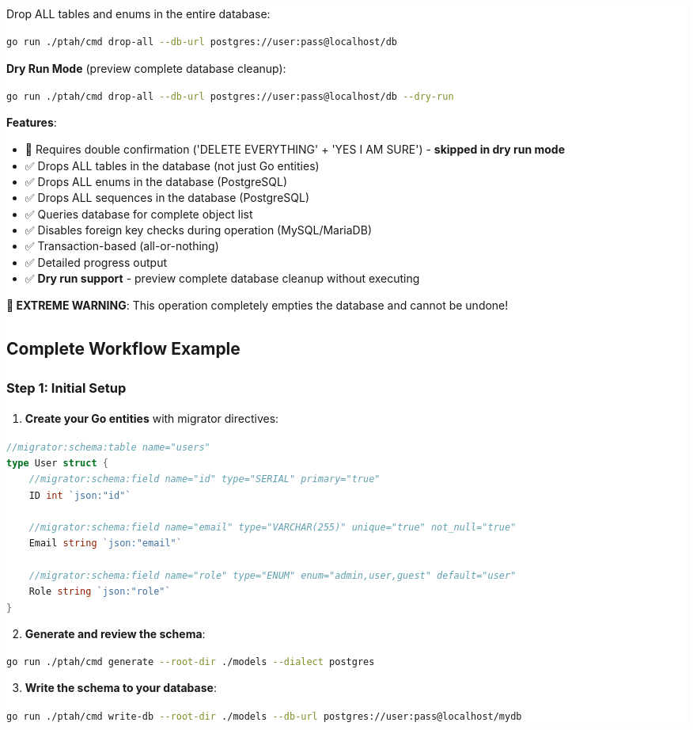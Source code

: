 Drop ALL tables and enums in the entire database:

```bash
go run ./ptah/cmd drop-all --db-url postgres://user:pass@localhost/db
```

**Dry Run Mode** (preview complete database cleanup):

```bash
go run ./ptah/cmd drop-all --db-url postgres://user:pass@localhost/db --dry-run
```

**Features**:
- 🚨 Requires double confirmation ('DELETE EVERYTHING' + 'YES I AM SURE') - **skipped in dry run mode**
- ✅ Drops ALL tables in the database (not just Go entities)
- ✅ Drops ALL enums in the database (PostgreSQL)
- ✅ Drops ALL sequences in the database (PostgreSQL)
- ✅ Queries database for complete object list
- ✅ Disables foreign key checks during operation (MySQL/MariaDB)
- ✅ Transaction-based (all-or-nothing)
- ✅ Detailed progress output
- ✅ **Dry run support** - preview complete database cleanup without executing

**🚨 EXTREME WARNING**: This operation completely empties the database and cannot be undone!

## Complete Workflow Example

### Step 1: Initial Setup

1. **Create your Go entities** with migrator directives:

```go
//migrator:schema:table name="users"
type User struct {
    //migrator:schema:field name="id" type="SERIAL" primary="true"
    ID int `json:"id"`

    //migrator:schema:field name="email" type="VARCHAR(255)" unique="true" not_null="true"
    Email string `json:"email"`

    //migrator:schema:field name="role" type="ENUM" enum="admin,user,guest" default="user"
    Role string `json:"role"`
}
```

2. **Generate and review the schema**:

```bash
go run ./ptah/cmd generate --root-dir ./models --dialect postgres
```

3. **Write the schema to your database**:

```bash
go run ./ptah/cmd write-db --root-dir ./models --db-url postgres://user:pass@localhost/mydb
```

